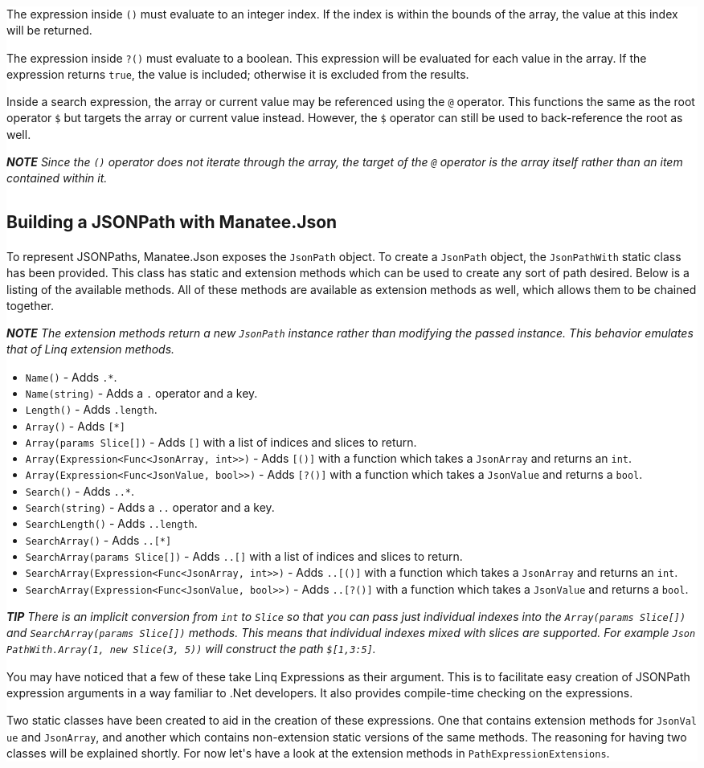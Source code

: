 The expression inside `()` must evaluate to an integer index.  If the index is within the bounds of the array, the value at this index will be returned.

The expression inside `?()` must evaluate to a boolean.  This expression will be evaluated for each value in the array.  If the expression returns `true`, the value is included; otherwise it is excluded from the results.

Inside a search expression, the array or current value may be referenced using the `@` operator.  This functions the same as the root operator `$` but targets the array or current value instead.  However, the `$` operator can still be used to back-reference the root as well.

***NOTE**  Since the `()` operator does not iterate through the array, the target of the `@` operator is the array itself rather than an item contained within it.*

## Building a JSONPath with Manatee.Json

To represent JSONPaths, Manatee.Json exposes the `JsonPath` object.  To create a `JsonPath` object, the `JsonPathWith` static class has been provided.  This class has static and extension methods which can be used to create any sort of path desired.  Below is a listing of the available methods.  All of these methods are available as extension methods as well, which allows them to be chained together.

***NOTE**  The extension methods return a new `JsonPath` instance rather than modifying the passed instance.  This behavior emulates that of Linq extension methods.*

- `Name()` - Adds `.*`.
- `Name(string)` - Adds a `.` operator and a key.
- `Length()` - Adds `.length`.
- `Array()` - Adds `[*]`
- `Array(params Slice[])` - Adds `[]` with a list of indices and slices to return.
- `Array(Expression<Func<JsonArray, int>>)` - Adds `[()]` with a function which takes a `JsonArray` and returns an `int`.
- `Array(Expression<Func<JsonValue, bool>>)` - Adds `[?()]` with a function which takes a `JsonValue` and returns a `bool`.
- `Search()` - Adds `..*`.
- `Search(string)` - Adds a `..` operator and a key.
- `SearchLength()` - Adds `..length`.
- `SearchArray()` - Adds `..[*]`
- `SearchArray(params Slice[])` - Adds `..[]` with a list of indices and slices to return.
- `SearchArray(Expression<Func<JsonArray, int>>)` - Adds `..[()]` with a function which takes a `JsonArray` and returns an `int`.
- `SearchArray(Expression<Func<JsonValue, bool>>)` - Adds `..[?()]` with a function which takes a `JsonValue` and returns a `bool`.

***TIP** There is an implicit conversion from `int` to `Slice` so that you can pass just individual indexes into the `Array(params Slice[])` and `SearchArray(params Slice[])` methods.  This means that individual indexes mixed with slices are supported.  For example `JsonPathWith.Array(1, new Slice(3, 5))` will construct the path `$[1,3:5]`.*

You may have noticed that a few of these take Linq Expressions as their argument.  This is to facilitate easy creation of JSONPath expression arguments in a way familiar to .Net developers.  It also provides compile-time checking on the expressions.

Two static classes have been created to aid in the creation of these expressions.  One that contains extension methods for `JsonValue` and `JsonArray`, and another which contains non-extension static versions of the same methods.  The reasoning for having two classes will be explained shortly.  For now let's have a look at the extension methods in `PathExpressionExtensions`.
